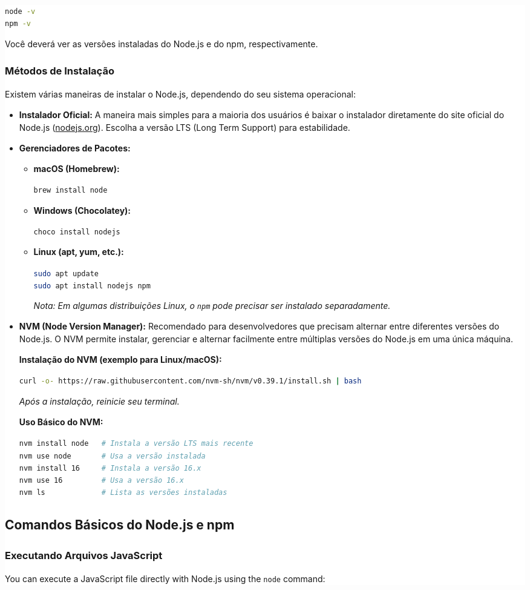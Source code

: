 ```bash
node -v
npm -v
```

Você deverá ver as versões instaladas do Node.js e do npm, respectivamente.

### Métodos de Instalação

Existem várias maneiras de instalar o Node.js, dependendo do seu sistema operacional:

- **Instalador Oficial:** A maneira mais simples para a maioria dos usuários é baixar o instalador diretamente do site oficial do Node.js ([nodejs.org](https://nodejs.org/)). Escolha a versão LTS (Long Term Support) para estabilidade.

- **Gerenciadores de Pacotes:**
  - **macOS (Homebrew):**
    ```bash
    brew install node
    ```
  - **Windows (Chocolatey):**
    ```bash
    choco install nodejs
    ```
  - **Linux (apt, yum, etc.):**
    ```bash
    sudo apt update
    sudo apt install nodejs npm
    ```
    *Nota: Em algumas distribuições Linux, o `npm` pode precisar ser instalado separadamente.*

- **NVM (Node Version Manager):** Recomendado para desenvolvedores que precisam alternar entre diferentes versões do Node.js. O NVM permite instalar, gerenciar e alternar facilmente entre múltiplas versões do Node.js em uma única máquina.

  **Instalação do NVM (exemplo para Linux/macOS):**
  ```bash
  curl -o- https://raw.githubusercontent.com/nvm-sh/nvm/v0.39.1/install.sh | bash
  ```
  *Após a instalação, reinicie seu terminal.*

  **Uso Básico do NVM:**
  ```bash
  nvm install node   # Instala a versão LTS mais recente
  nvm use node       # Usa a versão instalada
  nvm install 16     # Instala a versão 16.x
  nvm use 16         # Usa a versão 16.x
  nvm ls             # Lista as versões instaladas
  ```

## Comandos Básicos do Node.js e npm

### Executando Arquivos JavaScript

You can execute a JavaScript file directly with Node.js using the `node` command:
